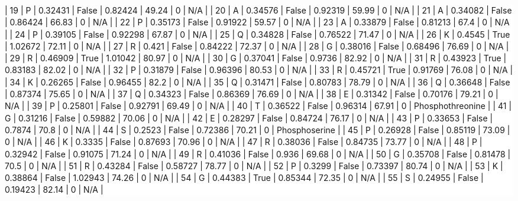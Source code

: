 |    19 | P    |         0.32431 | False     |                          0.82424 |                 49.24 |             0 | N/A              |
|    20 | A    |         0.34576 | False     |                          0.92319 |                 59.99 |             0 | N/A              |
|    21 | A    |         0.34082 | False     |                          0.86424 |                 66.83 |             0 | N/A              |
|    22 | P    |         0.35173 | False     |                          0.91922 |                 59.57 |             0 | N/A              |
|    23 | A    |         0.33879 | False     |                          0.81213 |                 67.4  |             0 | N/A              |
|    24 | P    |         0.39105 | False     |                          0.92298 |                 67.87 |             0 | N/A              |
|    25 | Q    |         0.34828 | False     |                          0.76522 |                 71.47 |             0 | N/A              |
|    26 | K    |         0.4545  | True      |                          1.02672 |                 72.11 |             0 | N/A              |
|    27 | R    |         0.421   | False     |                          0.84222 |                 72.37 |             0 | N/A              |
|    28 | G    |         0.38016 | False     |                          0.68496 |                 76.69 |             0 | N/A              |
|    29 | R    |         0.46909 | True      |                          1.01042 |                 80.97 |             0 | N/A              |
|    30 | G    |         0.37041 | False     |                          0.9736  |                 82.92 |             0 | N/A              |
|    31 | R    |         0.43923 | True      |                          0.83183 |                 82.02 |             0 | N/A              |
|    32 | P    |         0.31879 | False     |                          0.96396 |                 80.53 |             0 | N/A              |
|    33 | R    |         0.45721 | True      |                          0.91769 |                 76.08 |             0 | N/A              |
|    34 | K    |         0.26265 | False     |                          0.96455 |                 82.2  |             0 | N/A              |
|    35 | Q    |         0.31471 | False     |                          0.80783 |                 78.79 |             0 | N/A              |
|    36 | Q    |         0.36648 | False     |                          0.87374 |                 75.65 |             0 | N/A              |
|    37 | Q    |         0.34323 | False     |                          0.86369 |                 76.69 |             0 | N/A              |
|    38 | E    |         0.31342 | False     |                          0.70176 |                 79.21 |             0 | N/A              |
|    39 | P    |         0.25801 | False     |                          0.92791 |                 69.49 |             0 | N/A              |
|    40 | T    |         0.36522 | False     |                          0.96314 |                 67.91 |             0 | Phosphothreonine |
|    41 | G    |         0.31216 | False     |                          0.59882 |                 70.06 |             0 | N/A              |
|    42 | E    |         0.28297 | False     |                          0.84724 |                 76.17 |             0 | N/A              |
|    43 | P    |         0.33653 | False     |                          0.7874  |                 70.8  |             0 | N/A              |
|    44 | S    |         0.2523  | False     |                          0.72386 |                 70.21 |             0 | Phosphoserine    |
|    45 | P    |         0.26928 | False     |                          0.85119 |                 73.09 |             0 | N/A              |
|    46 | K    |         0.3335  | False     |                          0.87693 |                 70.96 |             0 | N/A              |
|    47 | R    |         0.38036 | False     |                          0.84735 |                 73.77 |             0 | N/A              |
|    48 | P    |         0.32942 | False     |                          0.91075 |                 71.24 |             0 | N/A              |
|    49 | R    |         0.41036 | False     |                          0.936   |                 69.68 |             0 | N/A              |
|    50 | G    |         0.35708 | False     |                          0.81478 |                 70.5  |             0 | N/A              |
|    51 | R    |         0.43284 | False     |                          0.58727 |                 78.77 |             0 | N/A              |
|    52 | P    |         0.3299  | False     |                          0.73397 |                 80.74 |             0 | N/A              |
|    53 | K    |         0.38864 | False     |                          1.02943 |                 74.26 |             0 | N/A              |
|    54 | G    |         0.44383 | True      |                          0.85344 |                 72.35 |             0 | N/A              |
|    55 | S    |         0.24955 | False     |                          0.19423 |                 82.14 |             0 | N/A              |